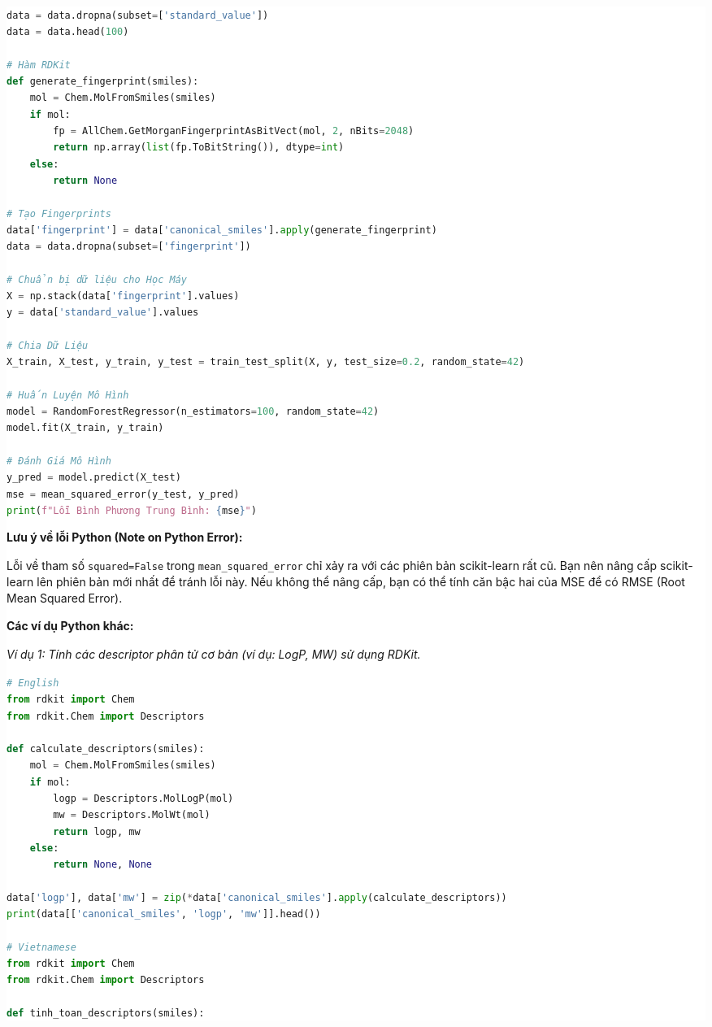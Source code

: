 ```python
data = data.dropna(subset=['standard_value'])
data = data.head(100)

# Hàm RDKit
def generate_fingerprint(smiles):
    mol = Chem.MolFromSmiles(smiles)
    if mol:
        fp = AllChem.GetMorganFingerprintAsBitVect(mol, 2, nBits=2048)
        return np.array(list(fp.ToBitString()), dtype=int)
    else:
        return None

# Tạo Fingerprints
data['fingerprint'] = data['canonical_smiles'].apply(generate_fingerprint)
data = data.dropna(subset=['fingerprint'])

# Chuẩn bị dữ liệu cho Học Máy
X = np.stack(data['fingerprint'].values)
y = data['standard_value'].values

# Chia Dữ Liệu
X_train, X_test, y_train, y_test = train_test_split(X, y, test_size=0.2, random_state=42)

# Huấn Luyện Mô Hình
model = RandomForestRegressor(n_estimators=100, random_state=42)
model.fit(X_train, y_train)

# Đánh Giá Mô Hình
y_pred = model.predict(X_test)
mse = mean_squared_error(y_test, y_pred)
print(f"Lỗi Bình Phương Trung Bình: {mse}")
```

**Lưu ý về lỗi Python (Note on Python Error):**

Lỗi về tham số `squared=False` trong `mean_squared_error` chỉ xảy ra với các phiên bản scikit-learn rất cũ. Bạn nên nâng cấp scikit-learn lên phiên bản mới nhất để tránh lỗi này. Nếu không thể nâng cấp, bạn có thể tính căn bậc hai của MSE để có RMSE (Root Mean Squared Error).

**Các ví dụ Python khác:**

*Ví dụ 1: Tính các descriptor phân tử cơ bản (ví dụ: LogP, MW) sử dụng RDKit.*

```python
# English
from rdkit import Chem
from rdkit.Chem import Descriptors

def calculate_descriptors(smiles):
    mol = Chem.MolFromSmiles(smiles)
    if mol:
        logp = Descriptors.MolLogP(mol)
        mw = Descriptors.MolWt(mol)
        return logp, mw
    else:
        return None, None

data['logp'], data['mw'] = zip(*data['canonical_smiles'].apply(calculate_descriptors))
print(data[['canonical_smiles', 'logp', 'mw']].head())

# Vietnamese
from rdkit import Chem
from rdkit.Chem import Descriptors

def tinh_toan_descriptors(smiles):
```
